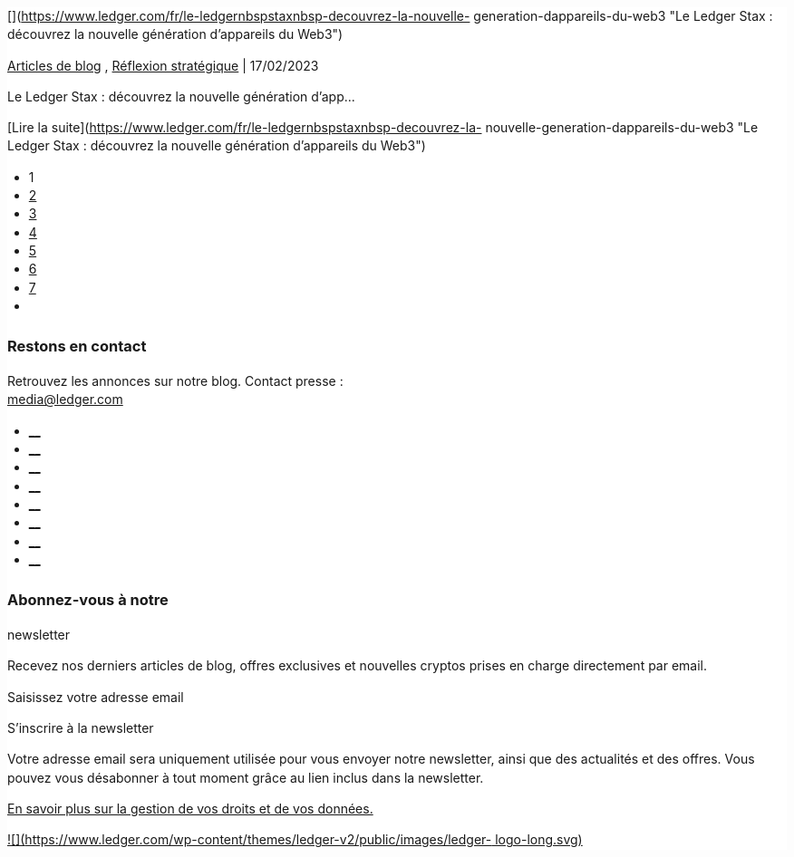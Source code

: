 [](https://www.ledger.com/fr/le-ledgernbspstaxnbsp-decouvrez-la-nouvelle-
generation-dappareils-du-web3 "Le Ledger Stax : découvrez la nouvelle
génération d’appareils du Web3")

[Articles de blog](https://www.ledger.com/fr/category/blog-posts "Articles de blog") , [Réflexion stratégique](https://www.ledger.com/fr/category/thought-leadership "Réflexion stratégique") | 17/02/2023 

Le Ledger Stax : découvrez la nouvelle génération d’app...

[Lire la suite](https://www.ledger.com/fr/le-ledgernbspstaxnbsp-decouvrez-la-
nouvelle-generation-dappareils-du-web3 "Le Ledger Stax : découvrez la nouvelle
génération d’appareils du Web3")

  * 1
  * [2](https://www.ledger.com/fr/blog/page/2)
  * [3](https://www.ledger.com/fr/blog/page/3)
  * [4](https://www.ledger.com/fr/blog/page/4)
  * [5](https://www.ledger.com/fr/blog/page/5)
  * [6](https://www.ledger.com/fr/blog/page/6)
  * [7](https://www.ledger.com/fr/blog/page/7)
  * [](https://www.ledger.com/fr/blog/page/2)

### Restons en contact

Retrouvez les annonces sur notre blog. Contact presse :  
[media@ledger.com](mailto:media@ledger.com)

  * [__](https://www.reddit.com/r/ledgerwallet/ "Ledger Reddit")
  * [__](https://www.facebook.com/Ledger/ "Ledger Facebook")
  * [__](https://www.instagram.com/ledger/ "Ledger Instagram")
  * [__](https://twitter.com/Ledger "Ledger Twitter")
  * [__](https://www.youtube.com/Ledger "Ledger Youtube")
  * [__](https://www.linkedin.com/company/ledgerhq "Ledger Linkedin company")
  * [__](https://www.tiktok.com/@ledger "Ledger Tiktok")
  * [__](https://discord.com/invite/ledger "Ledger Discord")

### Abonnez-vous à notre  
newsletter

Recevez nos derniers articles de blog, offres exclusives et nouvelles cryptos
prises en charge directement par email.

  

Saisissez votre adresse email

S’inscrire à la newsletter

Votre adresse email sera uniquement utilisée pour vous envoyer notre
newsletter, ainsi que des actualités et des offres. Vous pouvez vous
désabonner à tout moment grâce au lien inclus dans la newsletter.

[En savoir plus sur la gestion de vos droits et de vos
données.](https://shop.ledger.com/fr/pages/privacy-notice#ledger-newsletter)

[![](https://www.ledger.com/wp-content/themes/ledger-v2/public/images/ledger-
logo-long.svg)](https://www.ledger.com/fr "Ledger")

